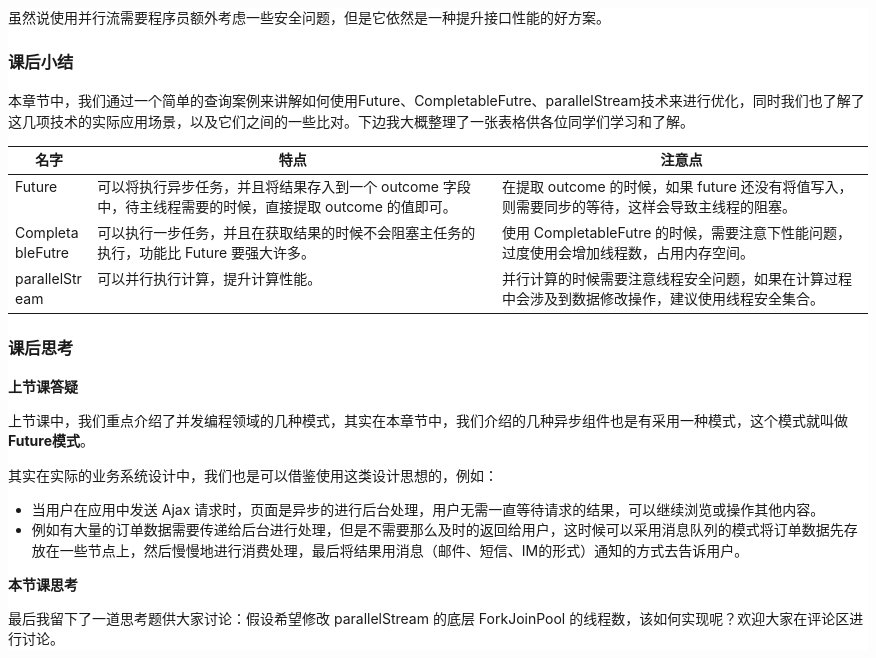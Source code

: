 虽然说使用并行流需要程序员额外考虑一些安全问题，但是它依然是一种提升接口性能的好方案。

### 课后小结

本章节中，我们通过一个简单的查询案例来讲解如何使用Future、CompletableFutre、parallelStream技术来进行优化，同时我们也了解了这几项技术的实际应用场景，以及它们之间的一些比对。下边我大概整理了一张表格供各位同学们学习和了解。

| **名字**         | **特点**                                                     | **注意点**                                                   |
| ---------------- | ------------------------------------------------------------ | ------------------------------------------------------------ |
| Future           | 可以将执行异步任务，并且将结果存入到一个 outcome 字段中，待主线程需要的时候，直接提取 outcome 的值即可。 | 在提取 outcome 的时候，如果 future 还没有将值写入，则需要同步的等待，这样会导致主线程的阻塞。 |
| CompletableFutre | 可以执行一步任务，并且在获取结果的时候不会阻塞主任务的执行，功能比 Future 要强大许多。 | 使用 CompletableFutre 的时候，需要注意下性能问题，过度使用会增加线程数，占用内存空间。 |
| parallelStream   | 可以并行执行计算，提升计算性能。                             | 并行计算的时候需要注意线程安全问题，如果在计算过程中会涉及到数据修改操作，建议使用线程安全集合。 |

### 课后思考

**上节课答疑**

上节课中，我们重点介绍了并发编程领域的几种模式，其实在本章节中，我们介绍的几种异步组件也是有采用一种模式，这个模式就叫做 **Future模式**。

其实在实际的业务系统设计中，我们也是可以借鉴使用这类设计思想的，例如：

- 当用户在应用中发送 Ajax 请求时，页面是异步的进行后台处理，用户无需一直等待请求的结果，可以继续浏览或操作其他内容。
- 例如有大量的订单数据需要传递给后台进行处理，但是不需要那么及时的返回给用户，这时候可以采用消息队列的模式将订单数据先存放在一些节点上，然后慢慢地进行消费处理，最后将结果用消息（邮件、短信、IM的形式）通知的方式去告诉用户。

**本节课思考**

最后我留下了一道思考题供大家讨论：假设希望修改 parallelStream 的底层 ForkJoinPool 的线程数，该如何实现呢？欢迎大家在评论区进行讨论。

 

